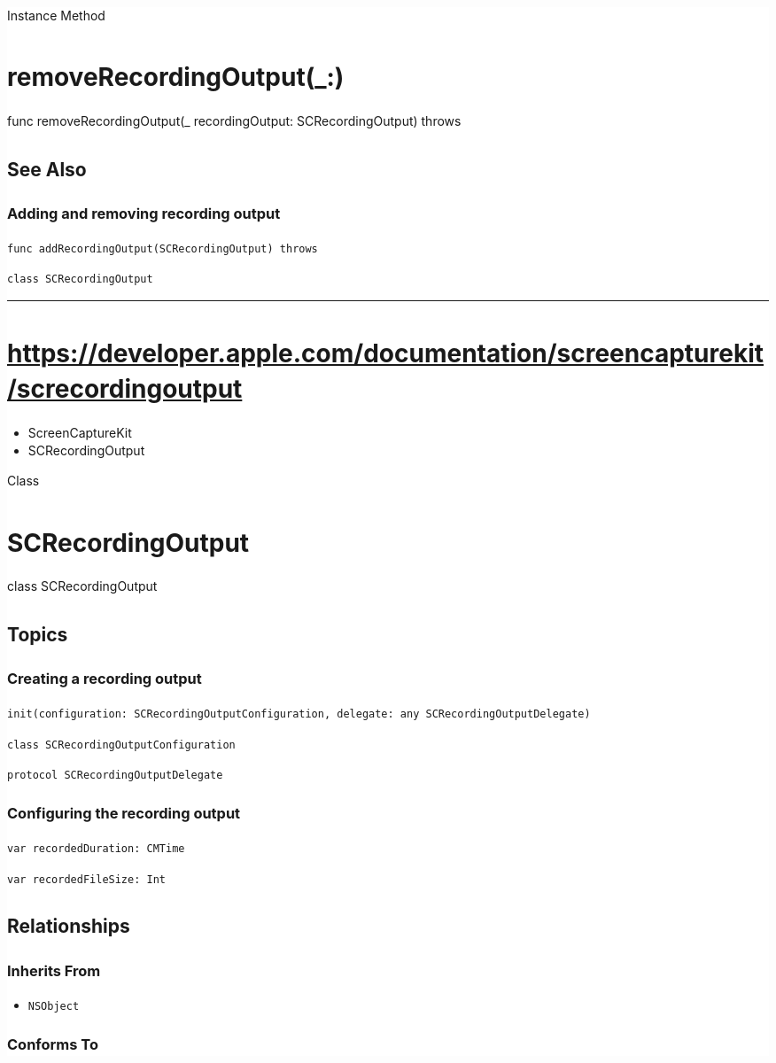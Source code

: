 Instance Method

# removeRecordingOutput(\_:)

func removeRecordingOutput(_ recordingOutput: SCRecordingOutput) throws

## See Also

### Adding and removing recording output

`func addRecordingOutput(SCRecordingOutput) throws`

`class SCRecordingOutput`

---

# https://developer.apple.com/documentation/screencapturekit/screcordingoutput

- ScreenCaptureKit
- SCRecordingOutput

Class

# SCRecordingOutput

class SCRecordingOutput

## Topics

### Creating a recording output

`init(configuration: SCRecordingOutputConfiguration, delegate: any SCRecordingOutputDelegate)`

`class SCRecordingOutputConfiguration`

`protocol SCRecordingOutputDelegate`

### Configuring the recording output

`var recordedDuration: CMTime`

`var recordedFileSize: Int`

## Relationships

### Inherits From

- `NSObject`

### Conforms To
